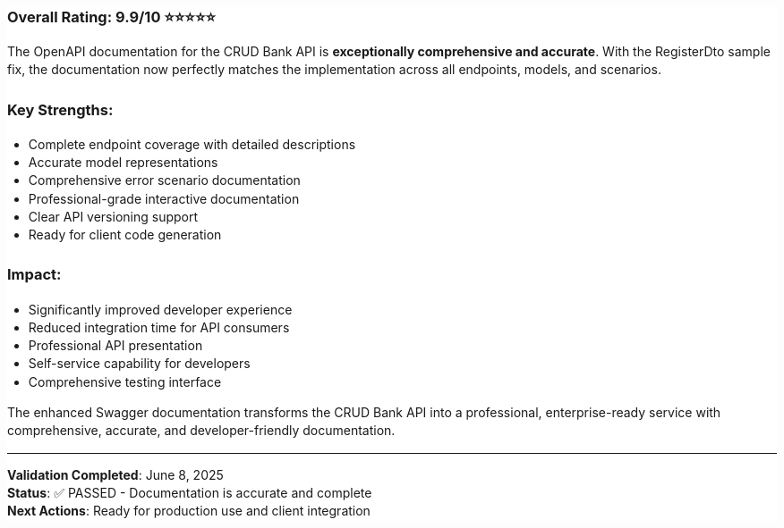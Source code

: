 ### **Overall Rating: 9.9/10** ⭐⭐⭐⭐⭐

The OpenAPI documentation for the CRUD Bank API is **exceptionally comprehensive and accurate**. With the RegisterDto sample fix, the documentation now perfectly matches the implementation across all endpoints, models, and scenarios.

### **Key Strengths:**
- Complete endpoint coverage with detailed descriptions
- Accurate model representations
- Comprehensive error scenario documentation
- Professional-grade interactive documentation
- Clear API versioning support
- Ready for client code generation

### **Impact:**
- Significantly improved developer experience
- Reduced integration time for API consumers
- Professional API presentation
- Self-service capability for developers
- Comprehensive testing interface

The enhanced Swagger documentation transforms the CRUD Bank API into a professional, enterprise-ready service with comprehensive, accurate, and developer-friendly documentation.

---

**Validation Completed**: June 8, 2025  
**Status**: ✅ PASSED - Documentation is accurate and complete  
**Next Actions**: Ready for production use and client integration
